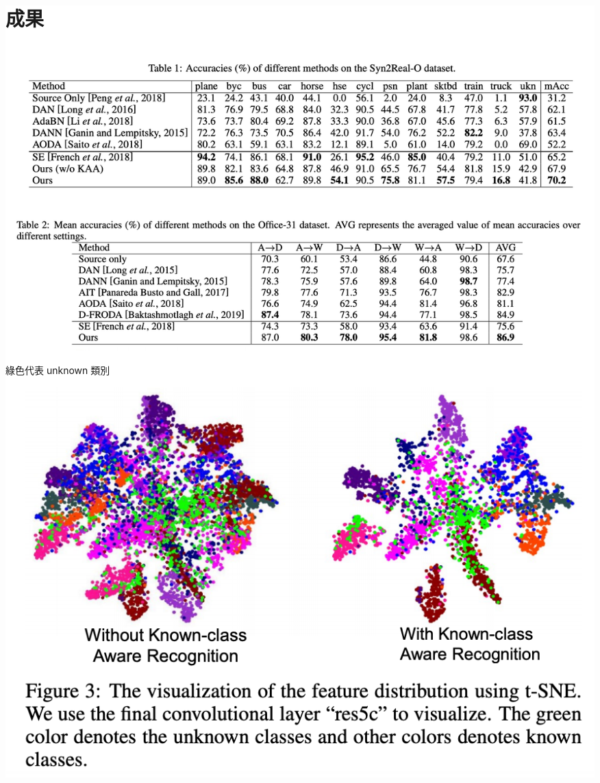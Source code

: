 # 成果

![](/assets/img/2019-07-17-KASE-openDA/table1.png)

![](/assets/img/2019-07-17-KASE-openDA/table2.png)


綠色代表 unknown 類別

![](/assets/img/2019-07-17-KASE-openDA/fig3.png)
